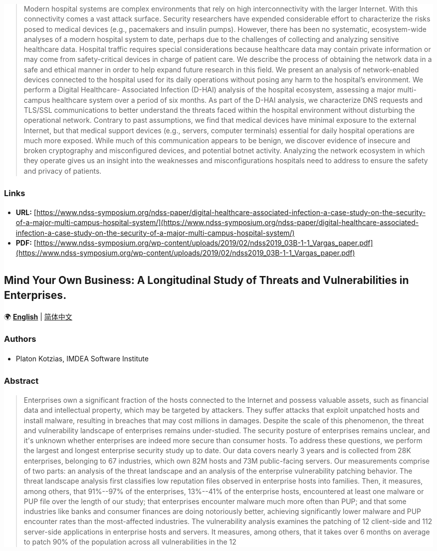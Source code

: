 > Modern hospital systems are complex environments that rely on high interconnectivity with the larger Internet. With this connectivity comes a vast attack surface. Security researchers have expended considerable effort to characterize the risks posed to medical devices (e.g., pacemakers and insulin pumps). However, there has been no systematic, ecosystem-wide analyses of a modern hospital system to date, perhaps due to the challenges of collecting and analyzing sensitive healthcare data. Hospital traffic requires special considerations because healthcare data may contain private information or may come from safety-critical devices in charge of patient care. We describe the process of obtaining the network data in a safe and ethical manner in order to help expand future research in this field. We present an analysis of network-enabled devices connected to the hospital used for its daily operations without posing any harm to the hospital’s environment. We perform a Digital Healthcare- Associated Infection (D-HAI) analysis of the hospital ecosystem, assessing a major multi-campus healthcare system over a period of six months. As part of the D-HAI analysis, we characterize DNS requests and TLS/SSL communications to better understand the threats faced within the hospital environment without disturbing the operational network. Contrary to past assumptions, we find that medical devices have minimal exposure to the external Internet, but that medical support devices (e.g., servers, computer terminals) essential for daily hospital operations are much more exposed. While much of this communication appears to be benign, we discover evidence of insecure and broken cryptography and misconfigured devices, and potential botnet activity. Analyzing the network ecosystem in which they operate gives us an insight into the weaknesses and misconfigurations hospitals need to address to ensure the safety and privacy of patients.

### Links
- **URL:** [https://www.ndss-symposium.org/ndss-paper/digital-healthcare-associated-infection-a-case-study-on-the-security-of-a-major-multi-campus-hospital-system/](https://www.ndss-symposium.org/ndss-paper/digital-healthcare-associated-infection-a-case-study-on-the-security-of-a-major-multi-campus-hospital-system/)
- **PDF:** [https://www.ndss-symposium.org/wp-content/uploads/2019/02/ndss2019_03B-1-1_Vargas_paper.pdf](https://www.ndss-symposium.org/wp-content/uploads/2019/02/ndss2019_03B-1-1_Vargas_paper.pdf)
## Mind Your Own Business: A Longitudinal Study of Threats and Vulnerabilities in Enterprises.
🌍 **[English](../../../docs/en/Network%20and%20Distributed%20System%20Security%20Symposium/Network%20and%20Distributed%20System%20Security%20Symposium[2019].md#mind-your-own-business-a-longitudinal-study-of-threats-and-vulnerabilities-in-enterprises)** | [简体中文](../../../docs/zh-CN/Network%20and%20Distributed%20System%20Security%20Symposium/Network%20and%20Distributed%20System%20Security%20Symposium[2019].md#mind-your-own-business-a-longitudinal-study-of-threats-and-vulnerabilities-in-enterprises)
### Authors
* Platon Kotzias, IMDEA Software Institute
### Abstract
> Enterprises own a significant fraction of the hosts connected to the Internet and possess valuable assets, such as financial data and intellectual property, which may be targeted by attackers.
They suffer attacks that exploit unpatched hosts and install malware, resulting in breaches that may cost millions in damages. Despite the scale of this phenomenon,  the threat and vulnerability landscape of enterprises remains under-studied. The security posture of enterprises remains unclear, and it's unknown whether enterprises are indeed more secure than consumer hosts.
To address these questions, we perform the largest and longest enterprise security study up to date. Our data covers nearly 3 years and is collected from 28K enterprises, belonging to 67 industries, which own 82M hosts and 73M public-facing servers.
Our measurements comprise of two parts: an analysis of the threat landscape and an analysis of the enterprise vulnerability patching behavior.
The threat landscape analysis first classifies low reputation files observed in enterprise hosts into families. Then, it measures, among others, that 91%--97% of the enterprises, 13%--41% of the enterprise hosts, encountered at least one malware or PUP file over the length of our study;
that enterprises encounter malware much more often than PUP; and that some industries like banks and consumer finances are doing notoriously better, achieving significantly lower malware and PUP encounter rates than the most-affected industries.
The vulnerability analysis examines the patching of 12 client-side and 112 server-side applications in enterprise hosts and servers. It measures, among others, that it takes over 6 months on average to patch 90% of the population across all vulnerabilities in the 12